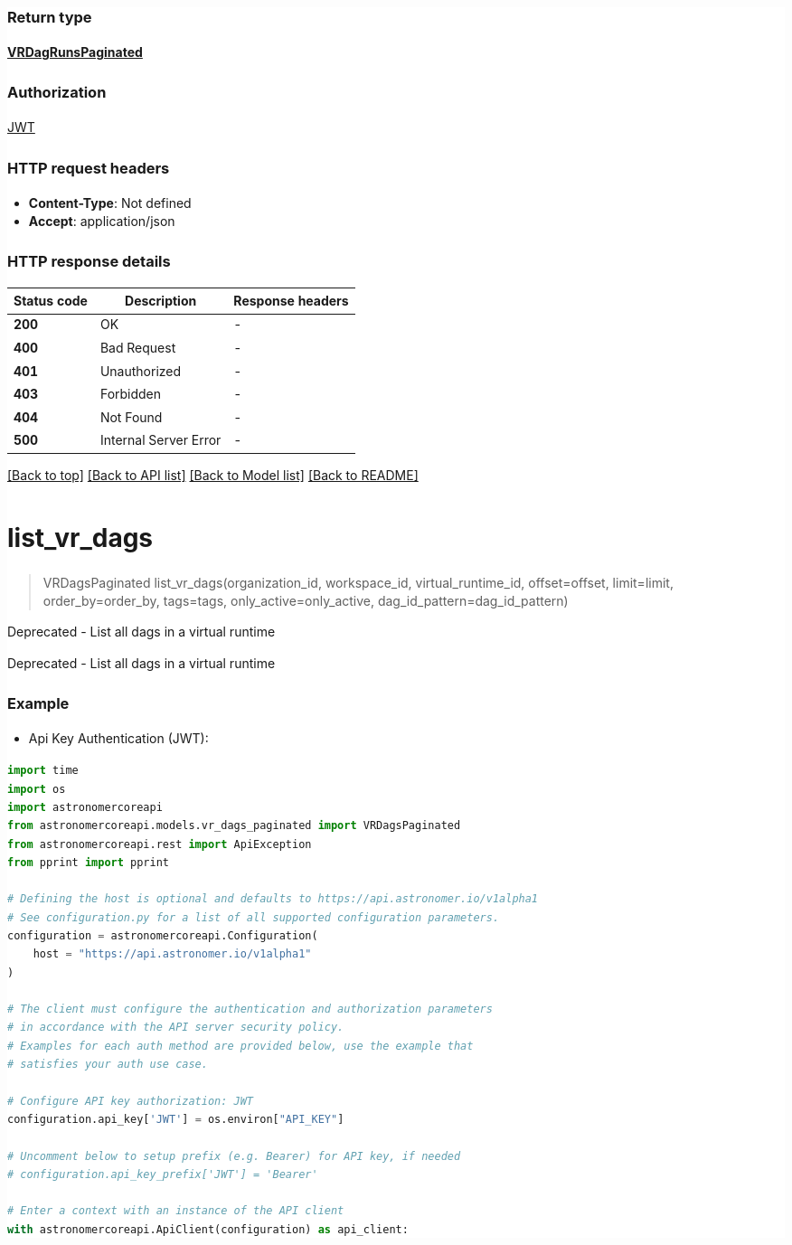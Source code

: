 ### Return type

[**VRDagRunsPaginated**](VRDagRunsPaginated.md)

### Authorization

[JWT](../README.md#JWT)

### HTTP request headers

 - **Content-Type**: Not defined
 - **Accept**: application/json

### HTTP response details
| Status code | Description | Response headers |
|-------------|-------------|------------------|
**200** | OK |  -  |
**400** | Bad Request |  -  |
**401** | Unauthorized |  -  |
**403** | Forbidden |  -  |
**404** | Not Found |  -  |
**500** | Internal Server Error |  -  |

[[Back to top]](#) [[Back to API list]](../README.md#documentation-for-api-endpoints) [[Back to Model list]](../README.md#documentation-for-models) [[Back to README]](../README.md)

# **list_vr_dags**
> VRDagsPaginated list_vr_dags(organization_id, workspace_id, virtual_runtime_id, offset=offset, limit=limit, order_by=order_by, tags=tags, only_active=only_active, dag_id_pattern=dag_id_pattern)

Deprecated - List all dags in a virtual runtime

Deprecated - List all dags in a virtual runtime

### Example

* Api Key Authentication (JWT):
```python
import time
import os
import astronomercoreapi
from astronomercoreapi.models.vr_dags_paginated import VRDagsPaginated
from astronomercoreapi.rest import ApiException
from pprint import pprint

# Defining the host is optional and defaults to https://api.astronomer.io/v1alpha1
# See configuration.py for a list of all supported configuration parameters.
configuration = astronomercoreapi.Configuration(
    host = "https://api.astronomer.io/v1alpha1"
)

# The client must configure the authentication and authorization parameters
# in accordance with the API server security policy.
# Examples for each auth method are provided below, use the example that
# satisfies your auth use case.

# Configure API key authorization: JWT
configuration.api_key['JWT'] = os.environ["API_KEY"]

# Uncomment below to setup prefix (e.g. Bearer) for API key, if needed
# configuration.api_key_prefix['JWT'] = 'Bearer'

# Enter a context with an instance of the API client
with astronomercoreapi.ApiClient(configuration) as api_client:
```